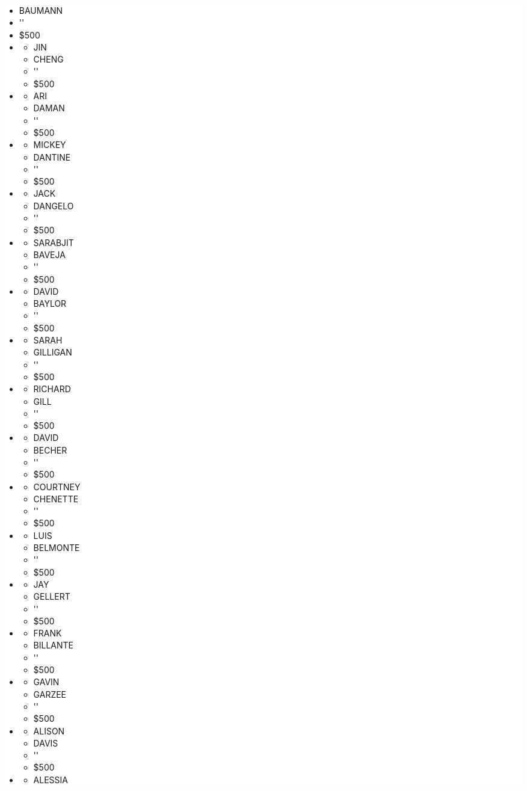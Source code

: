  - BAUMANN
  - ''
  - $500
- - JIN
  - CHENG
  - ''
  - $500
- - ARI
  - DAMAN
  - ''
  - $500
- - MICKEY
  - DANTINE
  - ''
  - $500
- - JACK
  - DANGELO
  - ''
  - $500
- - SARABJIT
  - BAVEJA
  - ''
  - $500
- - DAVID
  - BAYLOR
  - ''
  - $500
- - SARAH
  - GILLIGAN
  - ''
  - $500
- - RICHARD
  - GILL
  - ''
  - $500
- - DAVID
  - BECHER
  - ''
  - $500
- - COURTNEY
  - CHENETTE
  - ''
  - $500
- - LUIS
  - BELMONTE
  - ''
  - $500
- - JAY
  - GELLERT
  - ''
  - $500
- - FRANK
  - BILLANTE
  - ''
  - $500
- - GAVIN
  - GARZEE
  - ''
  - $500
- - ALISON
  - DAVIS
  - ''
  - $500
- - ALESSIA